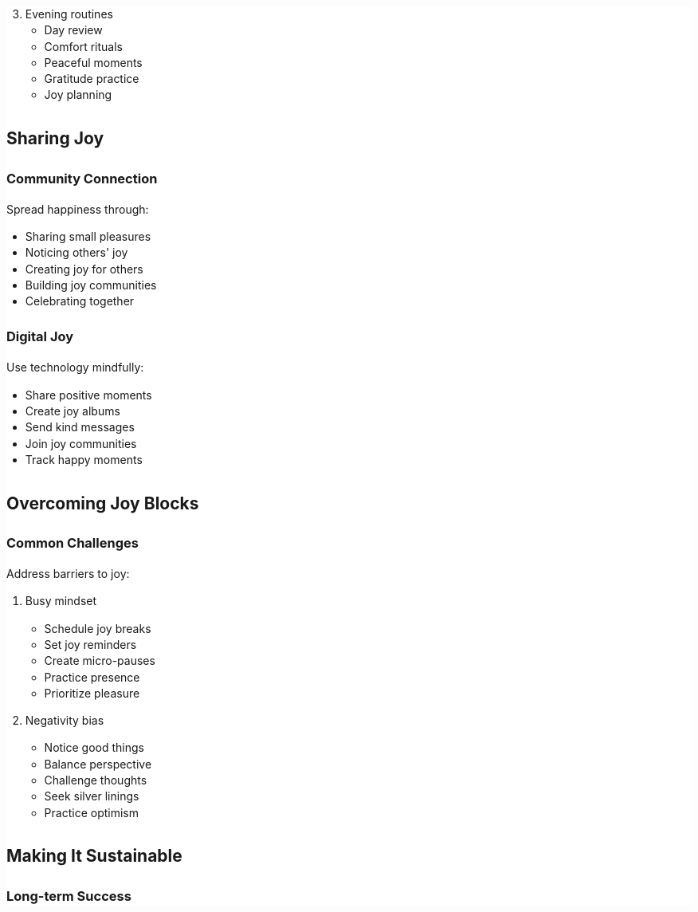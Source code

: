 3. Evening routines
   - Day review
   - Comfort rituals
   - Peaceful moments
   - Gratitude practice
   - Joy planning

## Sharing Joy

### Community Connection

Spread happiness through:

- Sharing small pleasures
- Noticing others' joy
- Creating joy for others
- Building joy communities
- Celebrating together

### Digital Joy

Use technology mindfully:

- Share positive moments
- Create joy albums
- Send kind messages
- Join joy communities
- Track happy moments

## Overcoming Joy Blocks

### Common Challenges

Address barriers to joy:

1. Busy mindset
   - Schedule joy breaks
   - Set joy reminders
   - Create micro-pauses
   - Practice presence
   - Prioritize pleasure

2. Negativity bias
   - Notice good things
   - Balance perspective
   - Challenge thoughts
   - Seek silver linings
   - Practice optimism

## Making It Sustainable

### Long-term Success
